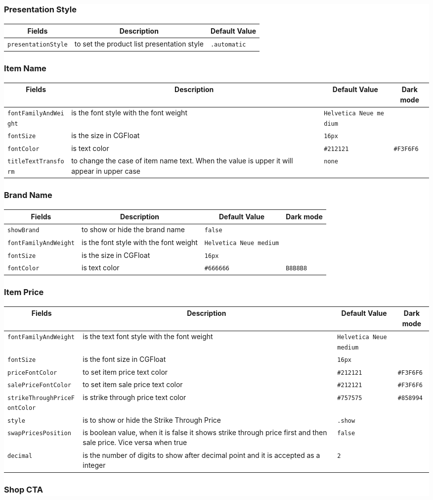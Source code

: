 ### Presentation Style


| Fields | Description | Default Value |
| --- | --- | --- |
| `presentationStyle` | to set the product list presentation style  | `.automatic` |

### Item Name
  
| Fields | Description | Default Value | Dark mode |
| --- | --- | --- | --- |
| `fontFamilyAndWeight` | is the font style with the font weight  | `Helvetica Neue medium` |
| `fontSize` | is the size in CGFloat  | `16px` |
| `fontColor` | is text color  | `#212121` | `#F3F6F6` |
| `titleTextTransform` | to change the case of item name text. When the value is upper it will appear in upper case | `none` |

### Brand Name
  
| Fields | Description | Default Value | Dark mode |
| --- | --- | --- | --- |
| `showBrand` | to show or hide the brand name | `false` |
| `fontFamilyAndWeight` | is the font style with the font weight  | `Helvetica Neue medium` |
| `fontSize` | is the size in CGFloat  | `16px` |
| `fontColor` | is text color  | `#666666` | `B8B8B8` |


### Item Price

| Fields | Description | Default Value | Dark mode |
| --- | --- | --- | --- |
| `fontFamilyAndWeight` | is the text font style with the font weight  | `Helvetica Neue medium` |
| `fontSize` | is the font size in CGFloat  | `16px` |
| `priceFontColor` | to set item price text color  | `#212121` | `#F3F6F6` |
| `salePriceFontColor` | to set item sale price text color  | `#212121` | `#F3F6F6` |
| `strikeThroughPriceFontColor` | is strike through price text color  | `#757575` | `#858994` |
| `style` | is to show or hide the Strike Through Price | `.show` |
| `swapPricesPosition` | is boolean value, when it is false it shows strike through price first and then sale price. Vice versa when true | `false` |
| `decimal` | is the number of digits to show after decimal point and it is accepted as a integer  | `2` |

### Shop CTA
